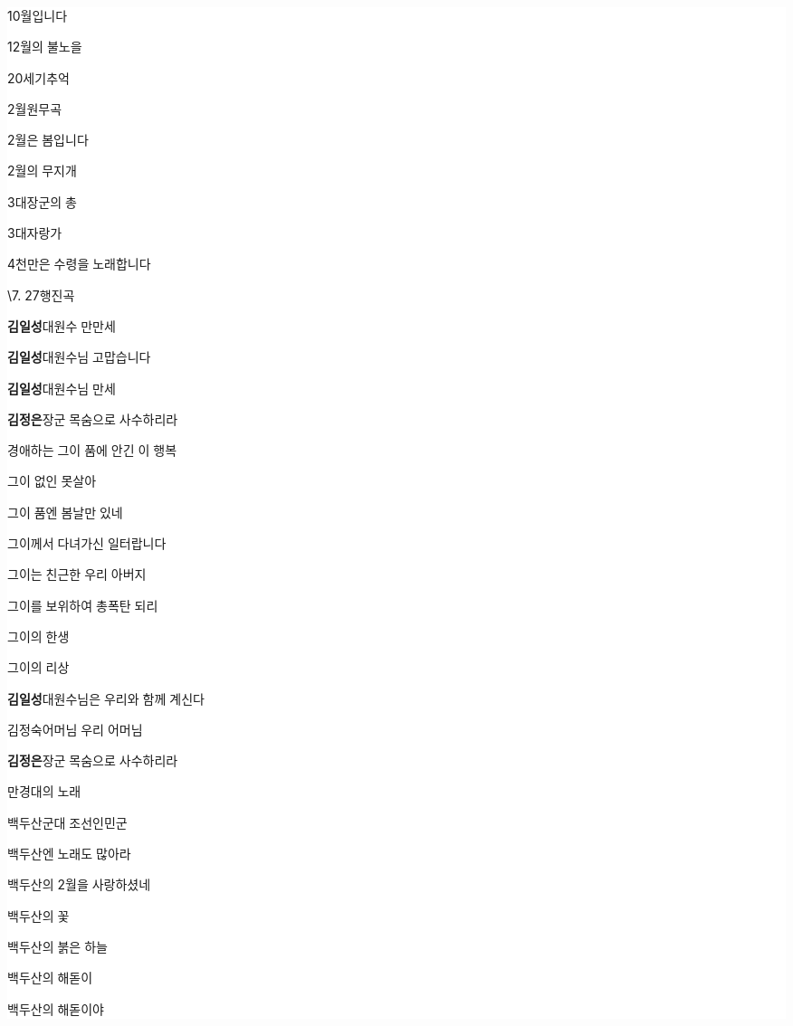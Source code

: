 
10월입니다

12월의 불노을

20세기추억

2월원무곡

2월은 봄입니다

2월의 무지개

3대장군의 총

3대자랑가

4천만은 수령을 노래합니다

\7. 27행진곡

**김일성**대원수 만만세​

**김일성**대원수님 고맙습니다​

**김일성**대원수님 만세

**김정은**장군 목숨으로 사수하리라

경애하는 그이 품에 안긴 이 행복

그이 없인 못살아

그이 품엔 봄날만 있네

그이께서 다녀가신 일터랍니다

그이는 친근한 우리 아버지

그이를 보위하여 총폭탄 되리

그이의 한생

그이의 리상

**김일성**대원수님은 우리와 함께 계신다

김정숙어머님 우리 어머님

**김정은**장군 목숨으로 사수하리라

만경대의 노래

백두산군대 조선인민군

백두산엔 노래도 많아라

백두산의 2월을 사랑하셨네

백두산의 꽃

백두산의 붉은 하늘

백두산의 해돋이

백두산의 해돋이야
